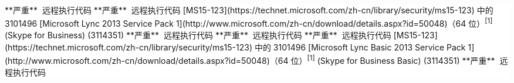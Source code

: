 </td>
<td style="border:1px solid black;">
**严重**   
远程执行代码

</td>
<td style="border:1px solid black;">
**严重**   
远程执行代码

</td>
<td style="border:1px solid black;">
[MS15-123](https://technet.microsoft.com/zh-cn/library/security/ms15-123) 中的 3101496

</td>
</tr>
<tr>
<td style="border:1px solid black;">
[Microsoft Lync 2013 Service Pack 1](http://www.microsoft.com/zh-cn/download/details.aspx?id=50048)（64 位）<sup>[1]</sup>  
(Skype for Business)  
(3114351)

</td>
<td style="border:1px solid black;">
**严重**   
远程执行代码

</td>
<td style="border:1px solid black;">
**严重**   
远程执行代码

</td>
<td style="border:1px solid black;">
**严重**   
远程执行代码

</td>
<td style="border:1px solid black;">
[MS15-123](https://technet.microsoft.com/zh-cn/library/security/ms15-123) 中的 3101496

</td>
</tr>
<tr>
<td style="border:1px solid black;">
[Microsoft Lync Basic 2013 Service Pack 1](http://www.microsoft.com/zh-cn/download/details.aspx?id=50048)（64 位）<sup>[1]</sup>  
(Skype for Business Basic)  
(3114351)

</td>
<td style="border:1px solid black;">
**严重**   
远程执行代码
